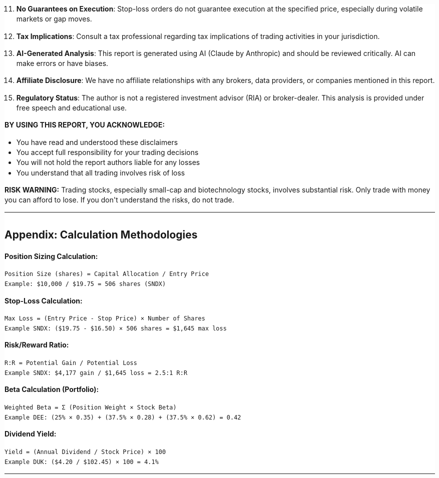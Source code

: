 11. **No Guarantees on Execution**: Stop-loss orders do not guarantee execution at the specified price, especially during volatile markets or gap moves.

12. **Tax Implications**: Consult a tax professional regarding tax implications of trading activities in your jurisdiction.

13. **AI-Generated Analysis**: This report is generated using AI (Claude by Anthropic) and should be reviewed critically. AI can make errors or have biases.

14. **Affiliate Disclosure**: We have no affiliate relationships with any brokers, data providers, or companies mentioned in this report.

15. **Regulatory Status**: The author is not a registered investment advisor (RIA) or broker-dealer. This analysis is provided under free speech and educational use.

**BY USING THIS REPORT, YOU ACKNOWLEDGE:**
- You have read and understood these disclaimers
- You accept full responsibility for your trading decisions
- You will not hold the report authors liable for any losses
- You understand that all trading involves risk of loss

**RISK WARNING:** Trading stocks, especially small-cap and biotechnology stocks, involves substantial risk. Only trade with money you can afford to lose. If you don't understand the risks, do not trade.

---

## Appendix: Calculation Methodologies



**Position Sizing Calculation:**
```
Position Size (shares) = Capital Allocation / Entry Price
Example: $10,000 / $19.75 = 506 shares (SNDX)
```

**Stop-Loss Calculation:**
```
Max Loss = (Entry Price - Stop Price) × Number of Shares
Example SNDX: ($19.75 - $16.50) × 506 shares = $1,645 max loss
```

**Risk/Reward Ratio:**
```
R:R = Potential Gain / Potential Loss
Example SNDX: $4,177 gain / $1,645 loss = 2.5:1 R:R
```

**Beta Calculation (Portfolio):**
```
Weighted Beta = Σ (Position Weight × Stock Beta)
Example DEE: (25% × 0.35) + (37.5% × 0.28) + (37.5% × 0.62) = 0.42
```

**Dividend Yield:**
```
Yield = (Annual Dividend / Stock Price) × 100
Example DUK: ($4.20 / $102.45) × 100 = 4.1%
```

---